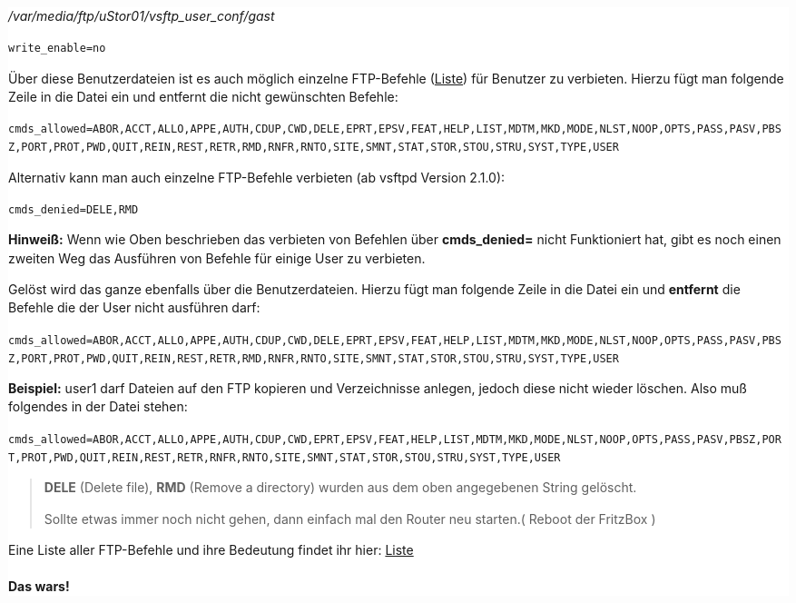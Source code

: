 */var/media/ftp/uStor01/vsftp_user_conf/gast*

```
write_enable=no
```

Über diese Benutzerdateien ist es auch möglich einzelne FTP-Befehle
([Liste](http://en.wikipedia.org/wiki/List_of_FTP_commands))
für Benutzer zu verbieten. Hierzu fügt man folgende Zeile in die Datei
ein und entfernt die nicht gewünschten Befehle:

```
cmds_allowed=ABOR,ACCT,ALLO,APPE,AUTH,CDUP,CWD,DELE,EPRT,EPSV,FEAT,HELP,LIST,MDTM,MKD,MODE,NLST,NOOP,OPTS,PASS,PASV,PBSZ,PORT,PROT,PWD,QUIT,REIN,REST,RETR,RMD,RNFR,RNTO,SITE,SMNT,STAT,STOR,STOU,STRU,SYST,TYPE,USER
```

Alternativ kann man auch einzelne FTP-Befehle verbieten (ab vsftpd
Version 2.1.0):

```
cmds_denied=DELE,RMD
```

**Hinweiß:** Wenn wie Oben beschrieben das verbieten von Befehlen über
**cmds_denied=** nicht Funktioniert hat, gibt es noch einen zweiten Weg
das Ausführen von Befehle für einige User zu verbieten.

Gelöst wird das ganze ebenfalls über die Benutzerdateien. Hierzu fügt
man folgende Zeile in die Datei ein und **entfernt** die Befehle die der
User nicht ausführen darf:

```
cmds_allowed=ABOR,ACCT,ALLO,APPE,AUTH,CDUP,CWD,DELE,EPRT,EPSV,FEAT,HELP,LIST,MDTM,MKD,MODE,NLST,NOOP,OPTS,PASS,PASV,PBSZ,PORT,PROT,PWD,QUIT,REIN,REST,RETR,RMD,RNFR,RNTO,SITE,SMNT,STAT,STOR,STOU,STRU,SYST,TYPE,USER
```

**Beispiel:** user1 darf Dateien auf den FTP kopieren und Verzeichnisse
anlegen, jedoch diese nicht wieder löschen. Also muß folgendes in der
Datei stehen:

```
cmds_allowed=ABOR,ACCT,ALLO,APPE,AUTH,CDUP,CWD,EPRT,EPSV,FEAT,HELP,LIST,MDTM,MKD,MODE,NLST,NOOP,OPTS,PASS,PASV,PBSZ,PORT,PROT,PWD,QUIT,REIN,REST,RETR,RNFR,RNTO,SITE,SMNT,STAT,STOR,STOU,STRU,SYST,TYPE,USER
```

> **DELE** (Delete file), **RMD** (Remove a directory) wurden aus dem
> oben angegebenen String gelöscht.
> 
> 
> Sollte etwas immer noch nicht gehen, dann einfach mal den Router neu
> starten.( Reboot der FritzBox )

Eine Liste aller FTP-Befehle und ihre Bedeutung findet ihr hier:
[Liste](http://en.wikipedia.org/wiki/List_of_FTP_commands)

#### Das wars!
